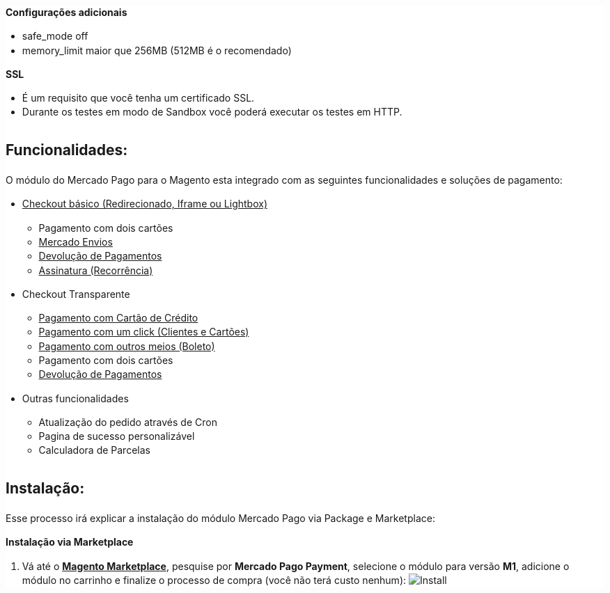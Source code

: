 **Configurações adicionais**
* safe_mode off
* memory_limit maior que 256MB (512MB é o recomendado)

**SSL**
* É um requisito que você tenha um certificado SSL.
* Durante os testes em modo de Sandbox você poderá executar os testes em HTTP. 

<a name="Funcionalidades"></a>
## Funcionalidades: ##

O módulo do Mercado Pago para o Magento esta integrado com as seguintes funcionalidades e soluções de pagamento:

* [Checkout básico (Redirecionado, Iframe ou Lightbox)](https://www.mercadopago.com.br/developers/pt/solutions/payments/basic-checkout/receive-payments/)
    * Pagamento com dois cartões
    * [Mercado Envios](https://www.mercadopago.com.br/developers/pt/solutions/payments/basic-checkout/receive-payments/)
    * [Devolução de Pagamentos](https://www.mercadopago.com.br/developers/pt/solutions/payments/basic-checkout/refund-cancel#refund)
    * [Assinatura (Recorrência)](https://www.mercadopago.com.br/developers/pt/solutions/payments/basic-checkout/subscriptions/)


* Checkout Transparente
    * [Pagamento com Cartão de Crédito](https://www.mercadopago.com.br/developers/pt/solutions/payments/basic-checkout/receive-payments/)
    * [Pagamento com um click (Clientes e Cartões)](https://www.mercadopago.com.br/developers/pt/solutions/payments/custom-checkout/one-click-charges/javascript/)
    * [Pagamento com outros meios (Boleto)](https://www.mercadopago.com.br/developers/pt/solutions/payments/custom-checkout/charge-with-other-methods/)
    * Pagamento com dois cartões
    * [Devolução de Pagamentos](https://www.mercadopago.com.br/developers/pt/solutions/payments/custom-checkout/refund-cancel#refund)


* Outras funcionalidades
    * Atualização do pedido através de Cron
    * Pagina de sucesso personalizável
    * Calculadora de Parcelas


<a name="Instalação"></a>
## Instalação: ##

Esse processo irá explicar a instalação do módulo Mercado Pago via Package e Marketplace:

<a name="Via-Marketplace"></a>
**Instalação via Marketplace**

1. Vá até o **[Magento Marketplace](https://marketplace.magento.com/)**, pesquise por **Mercado Pago Payment**, selecione o módulo para versão **M1**, adicione o módulo no carrinho e finalize o processo de compra (você não terá custo nenhum):
![Install](/images/plugins/modules/magentomarketplace_1.gif)
